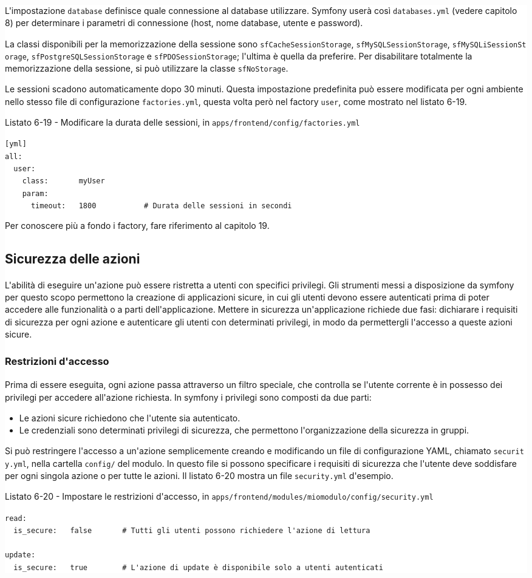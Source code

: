 L'impostazione `database` definisce quale connessione al database utilizzare. Symfony userà così `databases.yml` (vedere capitolo 8) per determinare i parametri di connessione (host, nome database, utente e password).

La classi disponibili per la memorizzazione della sessione sono `sfCacheSessionStorage`, `sfMySQLSessionStorage`, `sfMySQLiSessionStorage`, `sfPostgreSQLSessionStorage` e `sfPDOSessionStorage`; l'ultima è quella da preferire. Per disabilitare totalmente la memorizzazione della sessione, si può utilizzare la classe `sfNoStorage`.

Le sessioni scadono automaticamente dopo 30 minuti. Questa impostazione predefinita può essere modificata per ogni ambiente nello stesso file di configurazione `factories.yml`, questa volta però nel factory `user`, come mostrato nel listato 6-19.

Listato 6-19 - Modificare la durata delle sessioni, in `apps/frontend/config/factories.yml`

    [yml]
    all:
      user:
        class:       myUser
        param:
          timeout:   1800           # Durata delle sessioni in secondi

Per conoscere più a fondo i factory, fare riferimento al capitolo 19.

Sicurezza delle azioni
----------------------

L'abilità di eseguire un'azione può essere ristretta a utenti con specifici privilegi. Gli strumenti messi a disposizione da symfony per questo scopo permettono la creazione di applicazioni sicure, in cui gli utenti devono essere autenticati prima di poter accedere alle funzionalità o a parti dell'applicazione. Mettere in sicurezza un'applicazione richiede due fasi: dichiarare i requisiti di sicurezza per ogni azione e autenticare gli utenti con determinati privilegi, in modo da permettergli l'accesso a queste azioni sicure.

### Restrizioni d'accesso

Prima di essere eseguita, ogni azione passa attraverso un filtro speciale, che controlla se l'utente corrente è in possesso dei privilegi per accedere all'azione richiesta. In symfony i privilegi sono composti da due parti:

  * Le azioni sicure richiedono che l'utente sia autenticato.
  * Le credenziali sono determinati privilegi di sicurezza, che permettono l'organizzazione della sicurezza in gruppi.

Si può restringere l'accesso a un'azione semplicemente creando e modificando un file di configurazione YAML, chiamato `security.yml`, nella cartella `config/` del modulo. In questo file si possono specificare i requisiti di sicurezza che l'utente deve soddisfare per ogni singola azione o per tutte le azioni. Il listato 6-20 mostra un file `security.yml` d'esempio.

Listato 6-20 - Impostare le restrizioni d'accesso, in `apps/frontend/modules/miomodulo/config/security.yml`

    read:
      is_secure:   false       # Tutti gli utenti possono richiedere l'azione di lettura

    update:
      is_secure:   true        # L'azione di update è disponibile solo a utenti autenticati
